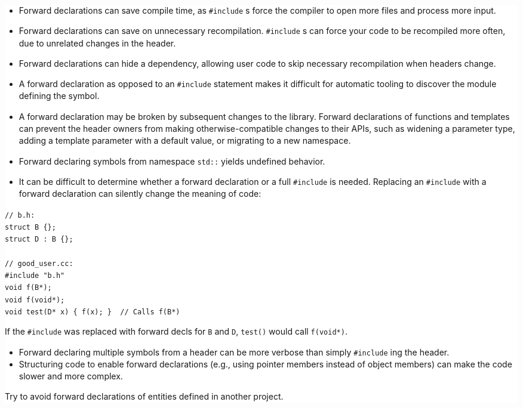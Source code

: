 - Forward declarations can save compile time, as
`#include` s force the compiler to open
more files and process more input.
- Forward declarations can save on unnecessary
recompilation. `#include` s can force
your code to be recompiled more often, due to unrelated
changes in the header.

- Forward declarations can hide a dependency, allowing
user code to skip necessary recompilation when headers
change.
- A forward declaration as opposed to an `#include` statement
makes it difficult for automatic tooling to discover the module
defining the symbol.
- A forward declaration may be broken by subsequent
changes to the library. Forward declarations of functions
and templates can prevent the header owners from making
otherwise-compatible changes to their APIs, such as
widening a parameter type, adding a template parameter
with a default value, or migrating to a new namespace.
- Forward declaring symbols from namespace
`std::` yields undefined behavior.
- It can be difficult to determine whether a forward
declaration or a full `#include` is needed.
Replacing an `#include` with a forward
declaration can silently change the meaning of
code:


```
// b.h:
struct B {};
struct D : B {};

// good_user.cc:
#include "b.h"
void f(B*);
void f(void*);
void test(D* x) { f(x); }  // Calls f(B*)

```


If the `#include` was replaced with forward
decls for `B` and `D`,
`test()` would call `f(void*)`.

- Forward declaring multiple symbols from a header
can be more verbose than simply
`#include` ing the header.
- Structuring code to enable forward declarations
(e.g., using pointer members instead of object members)
can make the code slower and more complex.

Try to avoid forward declarations of entities
defined in another project.
